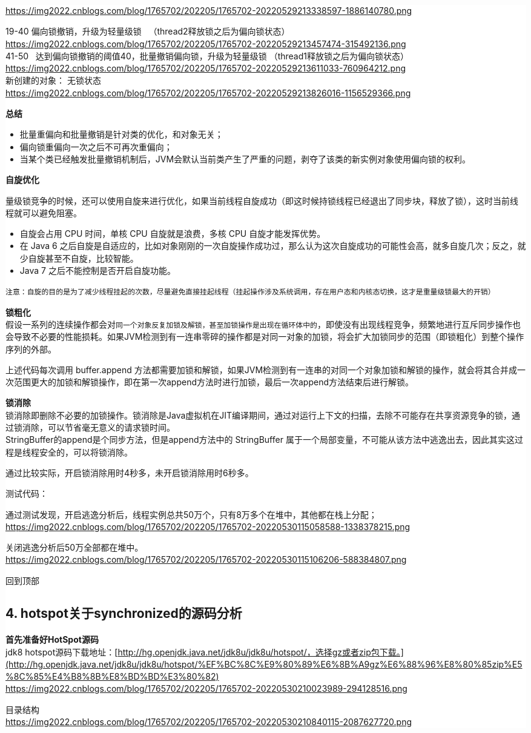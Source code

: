  https://img2022.cnblogs.com/blog/1765702/202205/1765702-20220529213338597-1886140780.png
 
19-40 偏向锁撤销，升级为轻量级锁   （thread2释放锁之后为偏向锁状态）  
 https://img2022.cnblogs.com/blog/1765702/202205/1765702-20220529213457474-315492136.png  
 41-50   达到偏向锁撤销的阈值40，批量撤销偏向锁，升级为轻量级锁 （thread1释放锁之后为偏向锁状态）  
 https://img2022.cnblogs.com/blog/1765702/202205/1765702-20220529213611033-760964212.png  
 新创建的对象： 无锁状态  
 https://img2022.cnblogs.com/blog/1765702/202205/1765702-20220529213826016-1156529366.png
 
**总结**

- 批量重偏向和批量撤销是针对类的优化，和对象无关；
- 偏向锁重偏向一次之后不可再次重偏向；
- 当某个类已经触发批量撤销机制后，JVM会默认当前类产生了严重的问题，剥夺了该类的新实例对象使用偏向锁的权利。

**自旋优化**
 
量级锁竞争的时候，还可以使用自旋来进行优化，如果当前线程自旋成功（即这时候持锁线程已经退出了同步块，释放了锁），这时当前线程就可以避免阻塞。

- 自旋会占用 CPU 时间，单核 CPU 自旋就是浪费，多核 CPU 自旋才能发挥优势。
- 在 Java 6 之后自旋是自适应的，比如对象刚刚的一次自旋操作成功过，那么认为这次自旋成功的可能性会高，就多自旋几次；反之，就少自旋甚至不自旋，比较智能。
- Java 7 之后不能控制是否开启自旋功能。  

`注意：自旋的目的是为了减少线程挂起的次数，尽量避免直接挂起线程（挂起操作涉及系统调用，存在用户态和内核态切换，这才是重量级锁最大的开销）`

**锁粗化**  
 假设一系列的连续操作都会对`同一个对象反复加锁及解锁，甚至加锁操作是出现在循环体中的`，即使没有出现线程竞争，频繁地进行互斥同步操作也会导致不必要的性能损耗。如果JVM检测到有一连串零碎的操作都是对同一对象的加锁，将会扩大加锁同步的范围（即锁粗化）到整个操作序列的外部。
  
上述代码每次调用 buffer.append 方法都需要加锁和解锁，如果JVM检测到有一连串的对同一个对象加锁和解锁的操作，就会将其合并成一次范围更大的加锁和解锁操作，即在第一次append方法时进行加锁，最后一次append方法结束后进行解锁。
 
**锁消除**  
 锁消除即删除不必要的加锁操作。锁消除是Java虚拟机在JIT编译期间，通过对运行上下文的扫描，去除不可能存在共享资源竞争的锁，通过锁消除，可以节省毫无意义的请求锁时间。  
 StringBuffer的append是个同步方法，但是append方法中的 StringBuffer 属于一个局部变量，不可能从该方法中逃逸出去，因此其实这过程是线程安全的，可以将锁消除。
  
通过比较实际，开启锁消除用时4秒多，未开启锁消除用时6秒多。
 
测试代码：
  
通过测试发现，开启逃逸分析后，线程实例总共50万个，只有8万多个在堆中，其他都在栈上分配；  
 https://img2022.cnblogs.com/blog/1765702/202205/1765702-20220530115058588-1338378215.png
 
关闭逃逸分析后50万全部都在堆中。  
 https://img2022.cnblogs.com/blog/1765702/202205/1765702-20220530115106206-588384807.png
 
回到顶部

## 4. hotspot关于synchronized的源码分析
 
**首先准备好HotSpot源码**  
 jdk8 hotspot源码下载地址：[http://hg.openjdk.java.net/jdk8u/jdk8u/hotspot/，选择gz或者zip包下载。](http://hg.openjdk.java.net/jdk8u/jdk8u/hotspot/%EF%BC%8C%E9%80%89%E6%8B%A9gz%E6%88%96%E8%80%85zip%E5%8C%85%E4%B8%8B%E8%BD%BD%E3%80%82)  
 https://img2022.cnblogs.com/blog/1765702/202205/1765702-20220530210023989-294128516.png
 
目录结构  
 https://img2022.cnblogs.com/blog/1765702/202205/1765702-20220530210840115-2087627720.png
